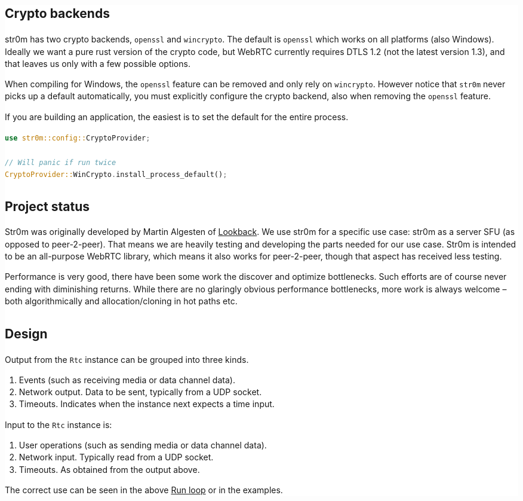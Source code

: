 ## Crypto backends

str0m has two crypto backends, `openssl` and `wincrypto`. The default is
`openssl` which works on all platforms (also Windows). Ideally we want a
pure rust version of the crypto code, but WebRTC currently requires
DTLS 1.2 (not the latest version 1.3), and that leaves us only with a
few possible options.

When compiling for Windows, the `openssl` feature can be removed and
only rely on `wincrypto`. However notice that `str0m` never picks up a
default automatically, you must explicitly configure the crypto backend,
also when removing the `openssl` feature.

If you are building an application, the easiest is to set the default
for the entire process.

```rust
use str0m::config::CryptoProvider;

// Will panic if run twice
CryptoProvider::WinCrypto.install_process_default();
```

## Project status

Str0m was originally developed by Martin Algesten of
[Lookback][lookback]. We use str0m for a specific use case: str0m as a
server SFU (as opposed to peer-2-peer). That means we are heavily
testing and developing the parts needed for our use case. Str0m is
intended to be an all-purpose WebRTC library, which means it also
works for peer-2-peer, though that aspect has received less testing.

Performance is very good, there have been some work the discover and
optimize bottlenecks. Such efforts are of course never ending with
diminishing returns. While there are no glaringly obvious performance
bottlenecks, more work is always welcome – both algorithmically and
allocation/cloning in hot paths etc.

## Design

Output from the `Rtc` instance can be grouped into three kinds.

1. Events (such as receiving media or data channel data).
2. Network output. Data to be sent, typically from a UDP socket.
3. Timeouts. Indicates when the instance next expects a time input.

Input to the `Rtc` instance is:

1. User operations (such as sending media or data channel data).
2. Network input. Typically read from a UDP socket.
3. Timeouts. As obtained from the output above.

The correct use can be seen in the above [Run loop](#run-loop) or in the
examples.


[sansio]:     https://sans-io.readthedocs.io
[quinn]:      https://github.com/quinn-rs/quinn
[pion]:       https://github.com/pion/webrtc
[webrtc-rs]:  https://github.com/webrtc-rs/webrtc
[zulip]:      https://str0m.zulipchat.com/join/hsiuva2zx47ujrwgmucjez5o/
[zulip-anon]: https://str0m.zulipchat.com
[ice]:        https://www.rfc-editor.org/rfc/rfc8445
[lookback]:   https://www.lookback.com
[x-post]:     https://github.com/algesten/str0m/blob/main/examples/http-post.rs
[x-chat]:     https://github.com/algesten/str0m/blob/main/examples/chat.rs
[intg]:       https://github.com/algesten/str0m/blob/main/tests/unidirectional.rs#L12
[ff]:         https://en.wikipedia.org/wiki/Fail-fast
[catch]:      https://doc.rust-lang.org/std/panic/fn.catch_unwind.html
[evmed]:      https://docs.rs/str0m/*/str0m/enum.Event.html#variant.MediaData
[writer]:     https://docs.rs/str0m/*/str0m/media/struct.Writer.html#method.write
[reqkey]:     https://docs.rs/str0m/*/str0m/media/struct.Writer.html#method.request_keyframe
[rtppak]:     https://docs.rs/str0m/*/str0m/enum.Event.html#variant.RtpPacket
[wrtrtp]:     https://docs.rs/str0m/*/str0m/rtp/struct.StreamTx.html#method.write_rtp
[reqkey2]:    https://docs.rs/str0m/*/str0m/rtp/struct.StreamRx.html#method.request_keyframe
[bitwhip]:    https://github.com/bitwhip/bitwhip
